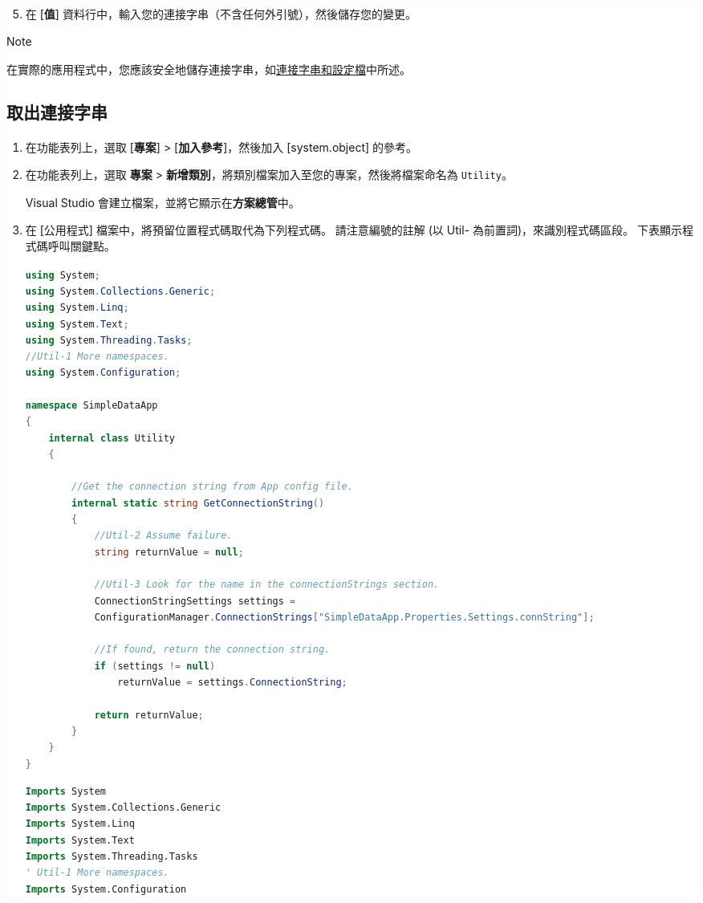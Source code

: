 5. 在 [**值**] 資料行中，輸入您的連接字串（不含任何外引號），然後儲存您的變更。

> [!NOTE]
> 在實際的應用程式中，您應該安全地儲存連接字串，如[連接字串和設定檔](https://msdn.microsoft.com/library/37df2641-661e-407a-a3fb-7bf9540f01e8)中所述。

## <a name="BKMK_retrievetheconnectionstring"></a>取出連接字串

1. 在功能表列上，選取 [**專案**]  >  [**加入參考**]，然後加入 [system.object] 的參考。

2. 在功能表列上，選取 **專案**  > **新增類別**，將類別檔案加入至您的專案，然後將檔案命名為 `Utility`。

     Visual Studio 會建立檔案，並將它顯示在**方案總管**中。

3. 在 [公用程式] 檔案中，將預留位置程式碼取代為下列程式碼。 請注意編號的註解 (以 Util- 為前置詞)，來識別程式碼區段。 下表顯示程式碼呼叫關鍵點。

    ```csharp
    using System;
    using System.Collections.Generic;
    using System.Linq;
    using System.Text;
    using System.Threading.Tasks;
    //Util-1 More namespaces.
    using System.Configuration;

    namespace SimpleDataApp
    {
        internal class Utility
        {

            //Get the connection string from App config file.
            internal static string GetConnectionString()
            {
                //Util-2 Assume failure.
                string returnValue = null;

                //Util-3 Look for the name in the connectionStrings section.
                ConnectionStringSettings settings =
                ConfigurationManager.ConnectionStrings["SimpleDataApp.Properties.Settings.connString"];

                //If found, return the connection string.
                if (settings != null)
                    returnValue = settings.ConnectionString;

                return returnValue;
            }
        }
    }
    ```

    ```vb
    Imports System
    Imports System.Collections.Generic
    Imports System.Linq
    Imports System.Text
    Imports System.Threading.Tasks
    ' Util-1 More namespaces.
    Imports System.Configuration
